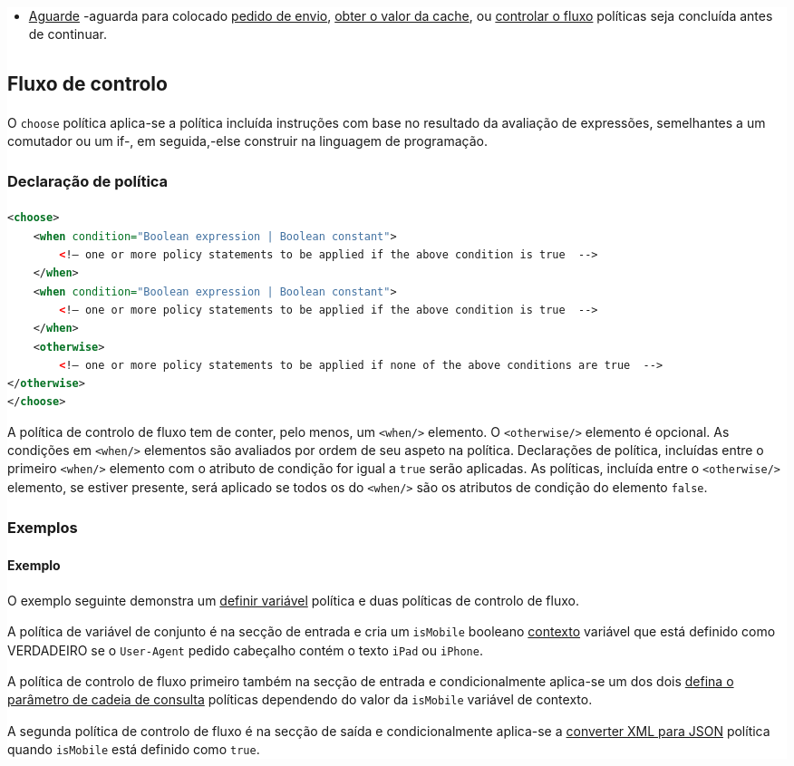 -   [Aguarde](#Wait) -aguarda para colocado [pedido de envio](api-management-advanced-policies.md#SendRequest), [obter o valor da cache](api-management-caching-policies.md#GetFromCacheByKey), ou [controlar o fluxo](api-management-advanced-policies.md#choose) políticas seja concluída antes de continuar.  
  
##  <a name="choose"></a>Fluxo de controlo  
 O `choose` política aplica-se a política incluída instruções com base no resultado da avaliação de expressões, semelhantes a um comutador ou um if-, em seguida,-else construir na linguagem de programação.  
  
###  <a name="ChoosePolicyStatement"></a>Declaração de política  
  
```xml  
<choose>   
    <when condition="Boolean expression | Boolean constant">   
        <!— one or more policy statements to be applied if the above condition is true  -->  
    </when>   
    <when condition="Boolean expression | Boolean constant">   
        <!— one or more policy statements to be applied if the above condition is true  -->  
    </when>   
    <otherwise>   
        <!— one or more policy statements to be applied if none of the above conditions are true  -->  
</otherwise>   
</choose>  
```  
  
 A política de controlo de fluxo tem de conter, pelo menos, um `<when/>` elemento. O `<otherwise/>` elemento é opcional. As condições em `<when/>` elementos são avaliados por ordem de seu aspeto na política. Declarações de política, incluídas entre o primeiro `<when/>` elemento com o atributo de condição for igual a `true` serão aplicadas. As políticas, incluída entre o `<otherwise/>` elemento, se estiver presente, será aplicado se todos os do `<when/>` são os atributos de condição do elemento `false`.  
  
### <a name="examples"></a>Exemplos  
  
####  <a name="ChooseExample"></a>Exemplo  
 O exemplo seguinte demonstra um [definir variável](api-management-advanced-policies.md#set-variable) política e duas políticas de controlo de fluxo.  
  
 A política de variável de conjunto é na secção de entrada e cria um `isMobile` booleano [contexto](api-management-policy-expressions.md#ContextVariables) variável que está definido como VERDADEIRO se o `User-Agent` pedido cabeçalho contém o texto `iPad` ou `iPhone`.  
  
 A política de controlo de fluxo primeiro também na secção de entrada e condicionalmente aplica-se um dos dois [defina o parâmetro de cadeia de consulta](api-management-transformation-policies.md#SetQueryStringParameter) políticas dependendo do valor da `isMobile` variável de contexto.  
  
 A segunda política de controlo de fluxo é na secção de saída e condicionalmente aplica-se a [converter XML para JSON](api-management-transformation-policies.md#ConvertXMLtoJSON) política quando `isMobile` está definido como `true`.  
  